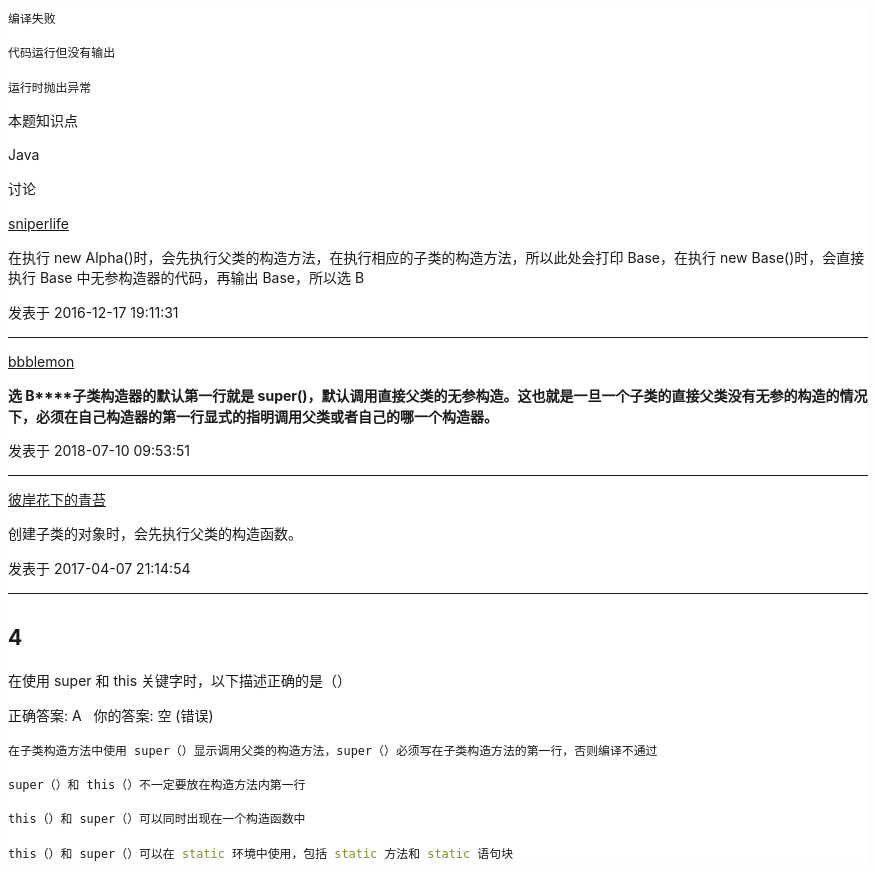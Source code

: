 ```cpp
编译失败
```

```cpp
代码运行但没有输出
```

```cpp
运行时抛出异常
```

本题知识点

Java

讨论

[sniperlife](https://www.nowcoder.com/profile/6551980)

在执行 new Alpha()时，会先执行父类的构造方法，在执行相应的子类的构造方法，所以此处会打印 Base，在执行 new Base()时，会直接执行 Base 中无参构造器的代码，再输出 Base，所以选 B

发表于 2016-12-17 19:11:31

* * *

[bbblemon](https://www.nowcoder.com/profile/3807435)

**选 B****子类构造器的默认第一行就是 super()，默认调用直接父类的无参构造。这也就是一旦一个子类的直接父类没有无参的构造的情况下，必须在自己构造器的第一行显式的指明调用父类或者自己的哪一个构造器。**

发表于 2018-07-10 09:53:51

* * *

[彼岸花下的青苔](https://www.nowcoder.com/profile/4858571)

创建子类的对象时，会先执行父类的构造函数。

发表于 2017-04-07 21:14:54

* * *

## 4

在使用 super 和 this 关键字时，以下描述正确的是（） 

正确答案: A   你的答案: 空 (错误)

```cpp
在子类构造方法中使用 super（）显示调用父类的构造方法，super（）必须写在子类构造方法的第一行，否则编译不通过
```

```cpp
super（）和 this（）不一定要放在构造方法内第一行
```

```cpp
this（）和 super（）可以同时出现在一个构造函数中
```

```cpp
this（）和 super（）可以在 static 环境中使用，包括 static 方法和 static 语句块
```
